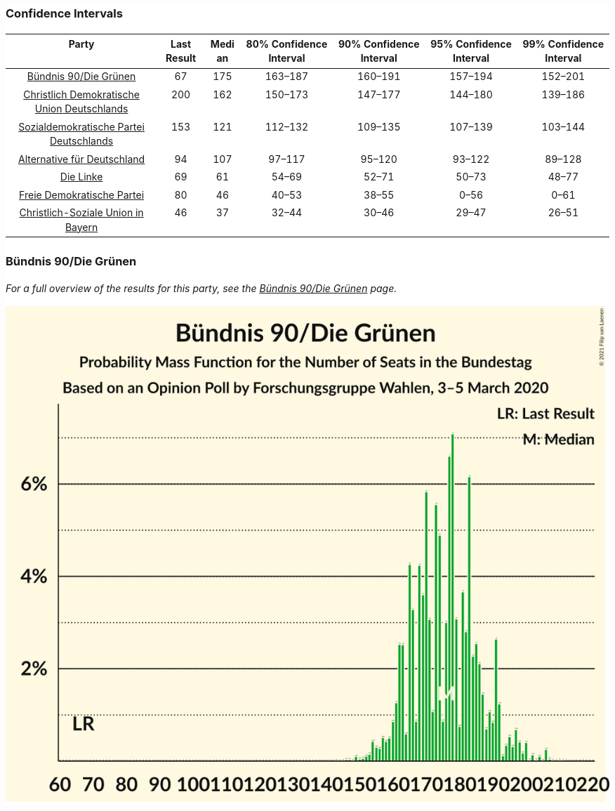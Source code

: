 ### Confidence Intervals

| Party | Last Result | Median | 80% Confidence Interval | 90% Confidence Interval | 95% Confidence Interval | 99% Confidence Interval |
|:-----:|:-----------:|:------:|:-----------------------:|:-----------------------:|:-----------------------:|:-----------------------:|
| <a href="#bündnis-90/die-grünen">Bündnis 90/Die Grünen</a> | 67 | 175 | 163–187 |160–191 |157–194 |152–201 |
| <a href="#christlich-demokratische-union-deutschlands">Christlich Demokratische Union Deutschlands</a> | 200 | 162 | 150–173 |147–177 |144–180 |139–186 |
| <a href="#sozialdemokratische-partei-deutschlands">Sozialdemokratische Partei Deutschlands</a> | 153 | 121 | 112–132 |109–135 |107–139 |103–144 |
| <a href="#alternative-für-deutschland">Alternative für Deutschland</a> | 94 | 107 | 97–117 |95–120 |93–122 |89–128 |
| <a href="#die-linke">Die Linke</a> | 69 | 61 | 54–69 |52–71 |50–73 |48–77 |
| <a href="#freie-demokratische-partei">Freie Demokratische Partei</a> | 80 | 46 | 40–53 |38–55 |0–56 |0–61 |
| <a href="#christlich-soziale-union-in-bayern">Christlich-Soziale Union in Bayern</a> | 46 | 37 | 32–44 |30–46 |29–47 |26–51 |

### Bündnis 90/Die Grünen

*For a full overview of the results for this party, see the [Bündnis 90/Die Grünen](party-bündnis90diegrünen.html) page.*

![Graph with seats probability mass function not yet produced](2020-03-05-ForschungsgruppeWahlen-seats-pmf-bündnis90diegrünen.png "Seats Probability Mass Function")
